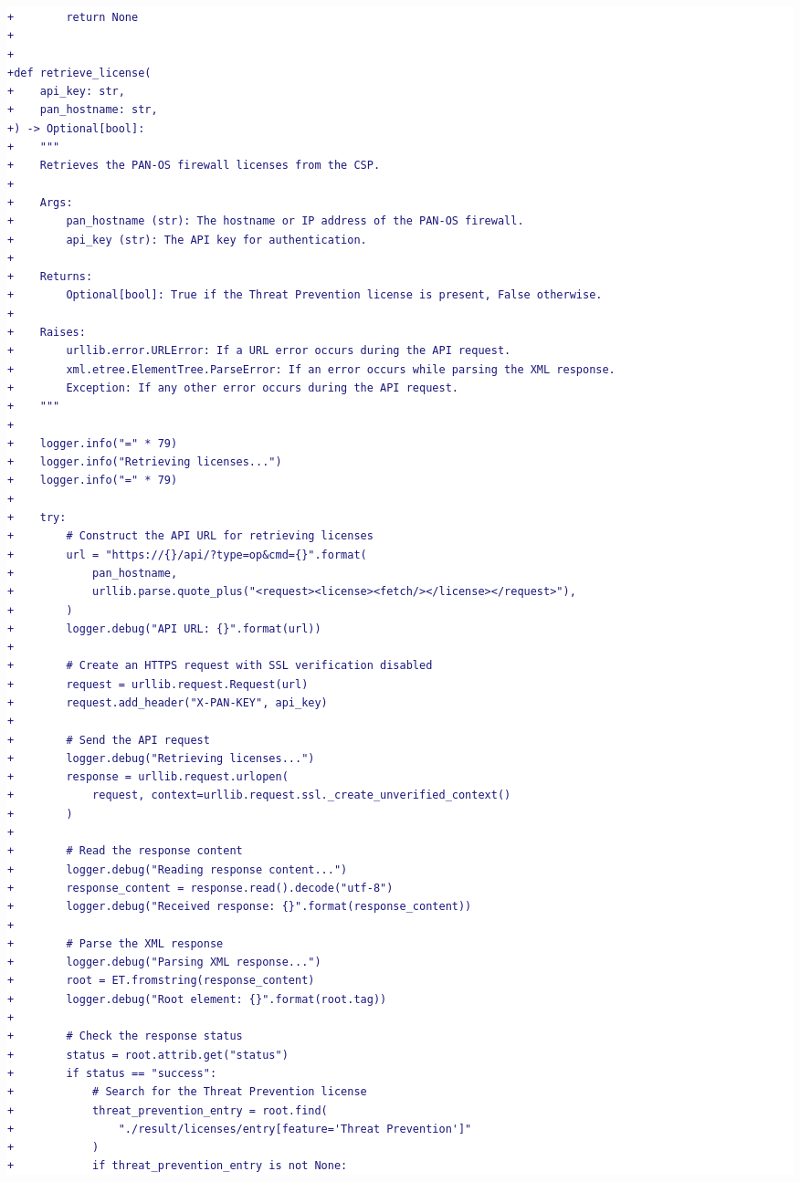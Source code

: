 ```diff
+        return None
+
+
+def retrieve_license(
+    api_key: str,
+    pan_hostname: str,
+) -> Optional[bool]:
+    """
+    Retrieves the PAN-OS firewall licenses from the CSP.
+
+    Args:
+        pan_hostname (str): The hostname or IP address of the PAN-OS firewall.
+        api_key (str): The API key for authentication.
+
+    Returns:
+        Optional[bool]: True if the Threat Prevention license is present, False otherwise.
+
+    Raises:
+        urllib.error.URLError: If a URL error occurs during the API request.
+        xml.etree.ElementTree.ParseError: If an error occurs while parsing the XML response.
+        Exception: If any other error occurs during the API request.
+    """
+
+    logger.info("=" * 79)
+    logger.info("Retrieving licenses...")
+    logger.info("=" * 79)
+
+    try:
+        # Construct the API URL for retrieving licenses
+        url = "https://{}/api/?type=op&cmd={}".format(
+            pan_hostname,
+            urllib.parse.quote_plus("<request><license><fetch/></license></request>"),
+        )
+        logger.debug("API URL: {}".format(url))
+
+        # Create an HTTPS request with SSL verification disabled
+        request = urllib.request.Request(url)
+        request.add_header("X-PAN-KEY", api_key)
+
+        # Send the API request
+        logger.debug("Retrieving licenses...")
+        response = urllib.request.urlopen(
+            request, context=urllib.request.ssl._create_unverified_context()
+        )
+
+        # Read the response content
+        logger.debug("Reading response content...")
+        response_content = response.read().decode("utf-8")
+        logger.debug("Received response: {}".format(response_content))
+
+        # Parse the XML response
+        logger.debug("Parsing XML response...")
+        root = ET.fromstring(response_content)
+        logger.debug("Root element: {}".format(root.tag))
+
+        # Check the response status
+        status = root.attrib.get("status")
+        if status == "success":
+            # Search for the Threat Prevention license
+            threat_prevention_entry = root.find(
+                "./result/licenses/entry[feature='Threat Prevention']"
+            )
+            if threat_prevention_entry is not None:
```
